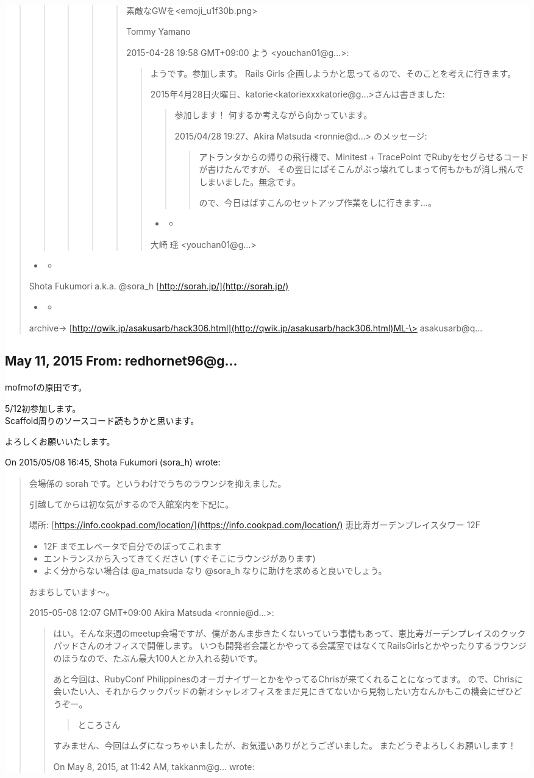 > > > > > 素敵なGWを\<emoji\_u1f30b.png\>
> > > > > 
> > > > > Tommy Yamano
> > > > > 
> > > > > 2015-04-28 19:58 GMT+09:00 よう \<youchan01@g...\>:
> > > > > 
> > > > > > ようです。参加します。 Rails Girls 企画しようかと思ってるので、そのことを考えに行きます。
> > > > > > 
> > > > > > 2015年4月28日火曜日、katorie\<katoriexxxkatorie@g...\>さんは書きました:
> > > > > > 
> > > > > > > 参加します！ 何するか考えながら向かっています。
> > > > > > > 
> > > > > > > 2015/04/28 19:27、Akira Matsuda \<ronnie@d...\> のメッセージ:
> > > > > > > 
> > > > > > > > アトランタからの帰りの飛行機で、Minitest + TracePoint でRubyをセグらせるコードが書けたんですが、 その翌日にぱそこんがぶっ壊れてしまって何もかもが消し飛んでしまいました。無念です。
> > > > > > > > 
> > > > > > > > ので、今日はぱすこんのセットアップ作業をしに行きます…。
> > > > > > - -
> > > > > > 
> > > > > > 大崎 瑶 \<youchan01@g...\>
> - -
> 
> Shota Fukumori a.k.a. @sora\_h [http://sorah.jp/](http://sorah.jp/)
> 
> - -
> 
> archive-\> [http://qwik.jp/asakusarb/hack306.html](http://qwik.jp/asakusarb/hack306.html)ML-\> asakusarb@q...
## May 11, 2015 From: redhornet96@g...

mofmofの原田です。

5/12初参加します。  
Scaffold周りのソースコード読もうかと思います。

よろしくお願いいたします。

On 2015/05/08 16:45, Shota Fukumori (sora\_h) wrote:

> 会場係の sorah です。というわけでうちのラウンジを抑えました。
> 
> 引越してからは初な気がするので入館案内を下記に。
> 
> 場所: [https://info.cookpad.com/location/](https://info.cookpad.com/location/) 恵比寿ガーデンプレイスタワー 12F
> 
> - 12F までエレベータで自分でのぼってこれます
> - エントランスから入ってきてください (すぐそこにラウンジがあります)
> - よく分からない場合は @a\_matsuda なり @sora\_h なりに助けを求めると良いでしょう。
> 
> おまちしています～。
> 
> 2015-05-08 12:07 GMT+09:00 Akira Matsuda \<ronnie@d...\>:
> 
> > はい。そんな来週のmeetup会場ですが、僕があんま歩きたくないっていう事情もあって、恵比寿ガーデンプレイスのクックパッドさんのオフィスで開催します。 いつも開発者会議とかやってる会議室ではなくてRailsGirlsとかやったりするラウンジのほうなので、たぶん最大100人とか入れる勢いです。
> > 
> > あと今回は、RubyConf PhilippinesのオーガナイザーとかをやってるChrisが来てくれることになってます。 ので、Chrisに会いたい人、それからクックパッドの新オシャレオフィスをまだ見にきてないから見物したい方なんかもこの機会にぜひどうぞー。
> > 
> > > ところさん
> > 
> > すみません、今回はムダになっちゃいましたが、お気遣いありがとうございました。 またどうぞよろしくお願いします！
> > 
> > On May 8, 2015, at 11:42 AM, takkanm@g... wrote: